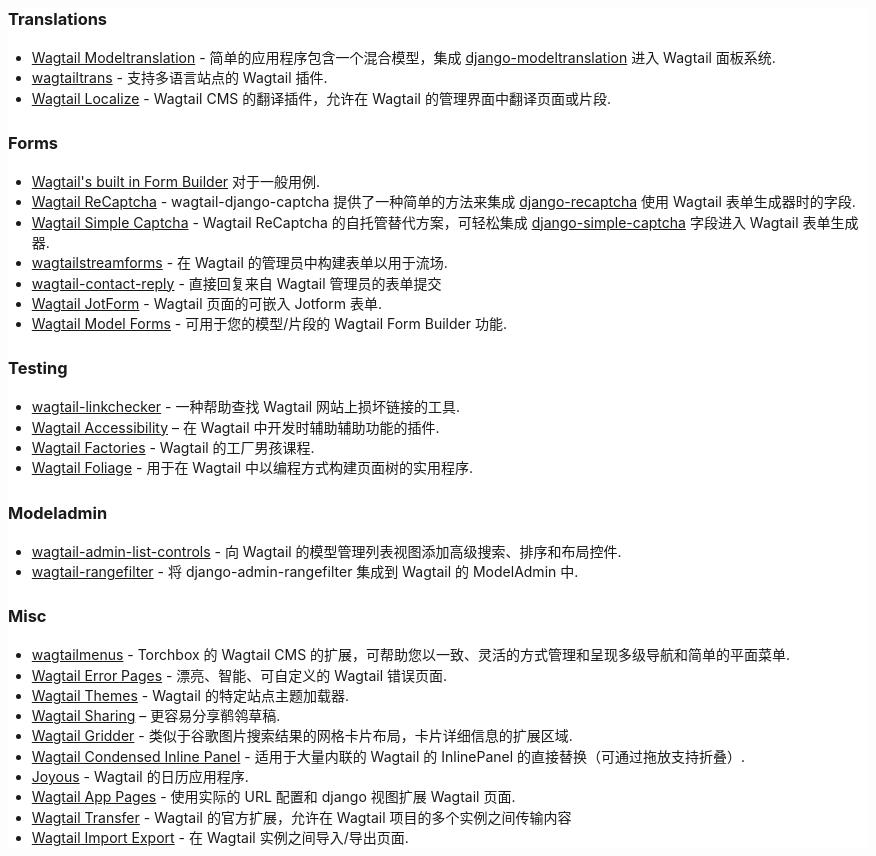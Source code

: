 ### Translations

- [Wagtail Modeltranslation](https://github.com/infoportugal/wagtail-modeltranslation) - 简单的应用程序包含一个混合模型，集成 [django-modeltranslation](https://github.com/deschler/django-modeltranslation) 进入 Wagtail 面板系统.
- [wagtailtrans](https://github.com/LUKKIEN/wagtailtrans) - 支持多语言站点的 Wagtail 插件.
- [Wagtail Localize](https://github.com/wagtail/wagtail-localize) - Wagtail CMS 的翻译插件，允许在 Wagtail 的管理界面中翻译页面或片段.

### Forms

- [Wagtail's built in Form Builder](https://docs.wagtail.org/en/stable/reference/contrib/forms/) 对于一般用例. 
- [Wagtail ReCaptcha](https://github.com/springload/wagtail-django-recaptcha) - wagtail-django-captcha 提供了一种简单的方法来集成 [django-recaptcha](https://github.com/praekelt/django-recaptcha) 使用 Wagtail 表单生成器时的字段.
- [Wagtail Simple Captcha](https://github.com/acarasimon96/wagtail-django-simple-captcha) - Wagtail ReCaptcha 的自托管替代方案，可轻松集成 [django-simple-captcha](https://github.com/mbi/django-simple-captcha) 字段进入 Wagtail 表单生成器.
- [wagtailstreamforms](https://github.com/AccentDesign/wagtailstreamforms) - 在 Wagtail 的管理员中构建表单以用于流场.
- [wagtail-contact-reply](https://github.com/KalobTaulien/wagtail-contact-reply) - 直接回复来自 Wagtail 管理员的表单提交
- [Wagtail JotForm](https://github.com/kevinhowbrook/wagtail-jotform) - Wagtail 页面的可嵌入 Jotform 表单.
- [Wagtail Model Forms](https://github.com/vicktornl/wagtail-model-forms) - 可用于您的模型/片段的 Wagtail Form Builder 功能.

### Testing

- [wagtail-linkchecker](https://github.com/takeflight/wagtail-linkchecker) - 一种帮助查找 Wagtail 网站上损坏链接的工具.
- [Wagtail Accessibility](https://github.com/takeflight/wagtail-accessibility) – 在 Wagtail 中开发时辅助辅助功能的插件.
- [Wagtail Factories](https://github.com/mvantellingen/wagtail-factories) - Wagtail 的工厂男孩课程.
- [Wagtail Foliage](https://github.com/harrislapiroff/wagtail-foliage) - 用于在 Wagtail 中以编程方式构建页面树的实用程序.

### Modeladmin

- [wagtail-admin-list-controls](https://github.com/ixc/wagtail-admin-list-controls) - 向 Wagtail 的模型管理列表视图添加高级搜索、排序和布局控件.
- [wagtail-rangefilter](https://github.com/wunderweiss/wagtail-rangefilter) - 将 django-admin-rangefilter 集成到 Wagtail 的 ModelAdmin 中.

### Misc

- [wagtailmenus](https://github.com/rkhleics/wagtailmenus) - Torchbox 的 Wagtail CMS 的扩展，可帮助您以一致、灵活的方式管理和呈现多级导航和简单的平面菜单.
- [Wagtail Error Pages](https://gitlab.com/alexgleason/wagtailerrorpages) - 漂亮、智能、可自定义的 Wagtail 错误页面.
- [Wagtail Themes](https://github.com/moorinteractive/wagtail-themes) - Wagtail 的特定站点主题加载器.
- [Wagtail Sharing](https://github.com/cfpb/wagtail-sharing) – 更容易分享鹡鸰草稿.
- [Wagtail Gridder](https://github.com/wharton/wagtailgridder) - 类似于谷歌图片搜索结果的网格卡片布局，卡片详细信息的扩展区域.
- [Wagtail Condensed Inline Panel](https://github.com/wagtail/wagtail-condensedinlinepanel) - 适用于大量内联的 Wagtail 的 InlinePanel 的直接替换（可通过拖放支持折叠）.
- [Joyous](https://github.com/linuxsoftware/ls.joyous) - Wagtail 的日历应用程序.
- [Wagtail App Pages](https://github.com/mwesterhof/wagtail_app_pages) - 使用实际的 URL 配置和 django 视图扩展 Wagtail 页面.
- [Wagtail Transfer](https://github.com/wagtail/wagtail-transfer) - Wagtail 的官方扩展，允许在 Wagtail 项目的多个实例之间传输内容
- [Wagtail Import Export](https://github.com/torchbox/wagtail-import-export) - 在 Wagtail 实例之间导入/导出页面.